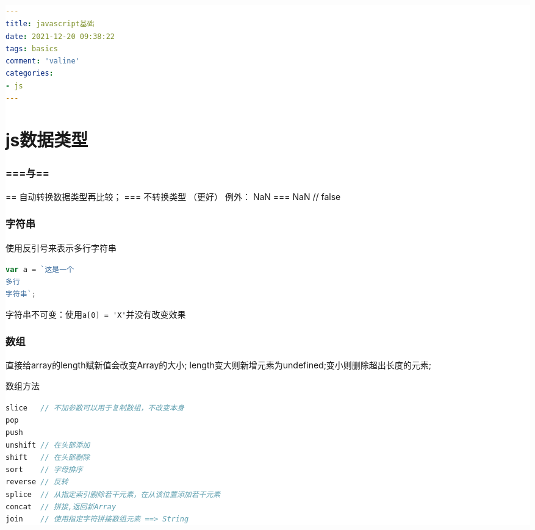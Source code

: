 ```yaml
---
title: javascript基础
date: 2021-12-20 09:38:22
tags: basics
comment: 'valine'
categories: 
- js
---
```


# js数据类型

### ===与==

 == 自动转换数据类型再比较；
 === 不转换类型  （更好）
 例外：
 NaN === NaN  // false

### 字符串

使用反引号来表示多行字符串



```js
var a = `这是一个
多行
字符串`;
```

字符串不可变：使用`a[0] = 'X'`并没有改变效果

### 数组

直接给array的length赋新值会改变Array的大小;
 length变大则新增元素为undefined;变小则删除超出长度的元素;

数组方法



```js
slice   // 不加参数可以用于复制数组，不改变本身
pop
push
unshift // 在头部添加
shift   // 在头部删除
sort    // 字母排序
reverse // 反转
splice  // 从指定索引删除若干元素，在从该位置添加若干元素
concat  // 拼接,返回新Array
join    // 使用指定字符拼接数组元素 ==> String
```
